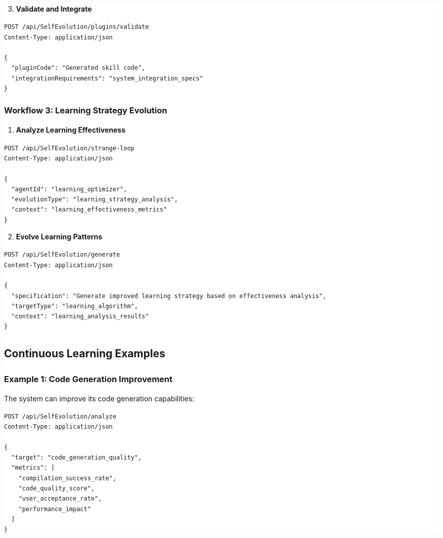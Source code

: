 3. **Validate and Integrate**
```http
POST /api/SelfEvolution/plugins/validate
Content-Type: application/json

{
  "pluginCode": "Generated skill code",
  "integrationRequirements": "system_integration_specs"
}
```

### Workflow 3: Learning Strategy Evolution

1. **Analyze Learning Effectiveness**
```http
POST /api/SelfEvolution/strange-loop
Content-Type: application/json

{
  "agentId": "learning_optimizer",
  "evolutionType": "learning_strategy_analysis",
  "context": "learning_effectiveness_metrics"
}
```

2. **Evolve Learning Patterns**
```http
POST /api/SelfEvolution/generate
Content-Type: application/json

{
  "specification": "Generate improved learning strategy based on effectiveness analysis",
  "targetType": "learning_algorithm",
  "context": "learning_analysis_results"
}
```

## Continuous Learning Examples

### Example 1: Code Generation Improvement

The system can improve its code generation capabilities:

```http
POST /api/SelfEvolution/analyze
Content-Type: application/json

{
  "target": "code_generation_quality",
  "metrics": [
    "compilation_success_rate",
    "code_quality_score",
    "user_acceptance_rate",
    "performance_impact"
  ]
}
```
